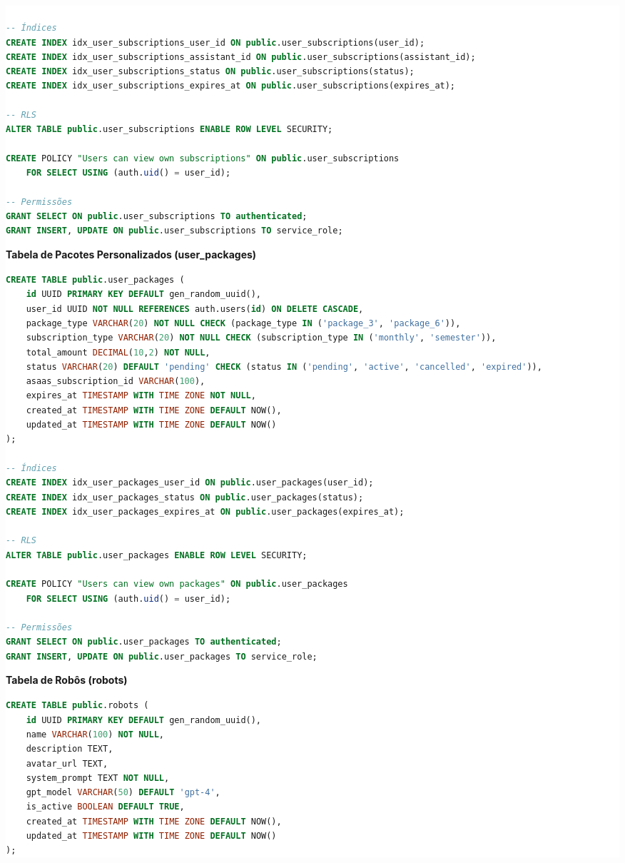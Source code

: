 ```sql

-- Índices
CREATE INDEX idx_user_subscriptions_user_id ON public.user_subscriptions(user_id);
CREATE INDEX idx_user_subscriptions_assistant_id ON public.user_subscriptions(assistant_id);
CREATE INDEX idx_user_subscriptions_status ON public.user_subscriptions(status);
CREATE INDEX idx_user_subscriptions_expires_at ON public.user_subscriptions(expires_at);

-- RLS
ALTER TABLE public.user_subscriptions ENABLE ROW LEVEL SECURITY;

CREATE POLICY "Users can view own subscriptions" ON public.user_subscriptions
    FOR SELECT USING (auth.uid() = user_id);

-- Permissões
GRANT SELECT ON public.user_subscriptions TO authenticated;
GRANT INSERT, UPDATE ON public.user_subscriptions TO service_role;
```

**Tabela de Pacotes Personalizados (user_packages)**
```sql
CREATE TABLE public.user_packages (
    id UUID PRIMARY KEY DEFAULT gen_random_uuid(),
    user_id UUID NOT NULL REFERENCES auth.users(id) ON DELETE CASCADE,
    package_type VARCHAR(20) NOT NULL CHECK (package_type IN ('package_3', 'package_6')),
    subscription_type VARCHAR(20) NOT NULL CHECK (subscription_type IN ('monthly', 'semester')),
    total_amount DECIMAL(10,2) NOT NULL,
    status VARCHAR(20) DEFAULT 'pending' CHECK (status IN ('pending', 'active', 'cancelled', 'expired')),
    asaas_subscription_id VARCHAR(100),
    expires_at TIMESTAMP WITH TIME ZONE NOT NULL,
    created_at TIMESTAMP WITH TIME ZONE DEFAULT NOW(),
    updated_at TIMESTAMP WITH TIME ZONE DEFAULT NOW()
);

-- Índices
CREATE INDEX idx_user_packages_user_id ON public.user_packages(user_id);
CREATE INDEX idx_user_packages_status ON public.user_packages(status);
CREATE INDEX idx_user_packages_expires_at ON public.user_packages(expires_at);

-- RLS
ALTER TABLE public.user_packages ENABLE ROW LEVEL SECURITY;

CREATE POLICY "Users can view own packages" ON public.user_packages
    FOR SELECT USING (auth.uid() = user_id);

-- Permissões
GRANT SELECT ON public.user_packages TO authenticated;
GRANT INSERT, UPDATE ON public.user_packages TO service_role;
```

**Tabela de Robôs (robots)**
```sql
CREATE TABLE public.robots (
    id UUID PRIMARY KEY DEFAULT gen_random_uuid(),
    name VARCHAR(100) NOT NULL,
    description TEXT,
    avatar_url TEXT,
    system_prompt TEXT NOT NULL,
    gpt_model VARCHAR(50) DEFAULT 'gpt-4',
    is_active BOOLEAN DEFAULT TRUE,
    created_at TIMESTAMP WITH TIME ZONE DEFAULT NOW(),
    updated_at TIMESTAMP WITH TIME ZONE DEFAULT NOW()
);

```